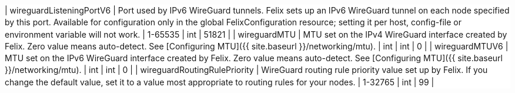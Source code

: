 | wireguardListeningPortV6           | Port used by IPv6 WireGuard tunnels. Felix sets up an IPv6 WireGuard tunnel on each node specified by this port. Available for configuration only in the global FelixConfiguration resource; setting it per host, config-file or environment variable will not work.                                                                                                                                                                                                                                                                                                                                                                                                                                                                                                   | 1-65535                                                                                                 | int                                   | 51821                                                                                                                                                                                                                                                                                                                                                                                                                                              |
| wireguardMTU                       | MTU set on the IPv4 WireGuard interface created by Felix. Zero value means auto-detect. See [Configuring MTU]({{ site.baseurl }}/networking/mtu).                                                                                                                                                                                                                                                                                                                                                                                                                                                                                                                                                                                                                      | int                                                                                                     | int                                   | 0                                                                                                                                                                                                                                                                                                                                                                                                                                                  |
| wireguardMTUV6                     | MTU set on the IPv6 WireGuard interface created by Felix. Zero value means auto-detect. See [Configuring MTU]({{ site.baseurl }}/networking/mtu).                                                                                                                                                                                                                                                                                                                                                                                                                                                                                                                                                                                                                      | int                                                                                                     | int                                   | 0                                                                                                                                                                                                                                                                                                                                                                                                                                                  |
| wireguardRoutingRulePriority       | WireGuard routing rule priority value set up by Felix. If you change the default value, set it to a value most appropriate to routing rules for your nodes.                                                                                                                                                                                                                                                                                                                                                                                                                                                                                                                                                                                                            | 1-32765                                                                                                 | int                                   | 99                                                                                                                                                                                                                                                                                                                                                                                                                                                 |